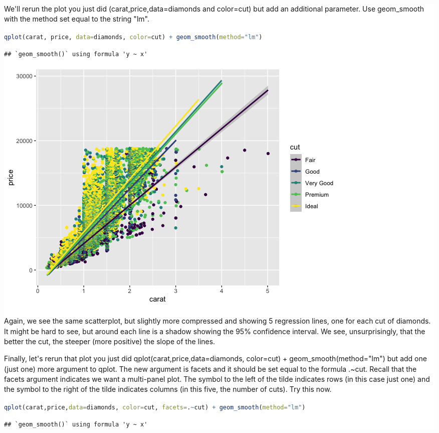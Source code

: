We'll rerun the plot you just did (carat,price,data=diamonds and color=cut) but add an additional parameter. Use geom_smooth with the method set equal to the string "lm".


```r
qplot(carat, price, data=diamonds, color=cut) + geom_smooth(method="lm")
```

```
## `geom_smooth()` using formula 'y ~ x'
```

![](figs2/fig2-unnamed-chunk-13-1.png)

Again, we see the same scatterplot, but slightly more compressed and showing 5 regression lines, one for each cut of diamonds. It might be hard to see, but around each line is a shadow showing the 95% confidence interval. We see, unsurprisingly, that the better the cut, the steeper (more positive) the slope of the lines.

Finally, let's rerun that plot you just did qplot(carat,price,data=diamonds, color=cut) + geom_smooth(method="lm") but add one (just one) more argument to qplot. The new argument is facets and it should be set equal to the formula .~cut. Recall that the facets argument indicates we want a multi-panel plot. The symbol to the left of the tilde indicates rows (in this case just one) and the symbol to the right of the tilde indicates columns (in this five, the number of cuts). Try this now.


```r
qplot(carat,price,data=diamonds, color=cut, facets=.~cut) + geom_smooth(method="lm")
```

```
## `geom_smooth()` using formula 'y ~ x'
```
